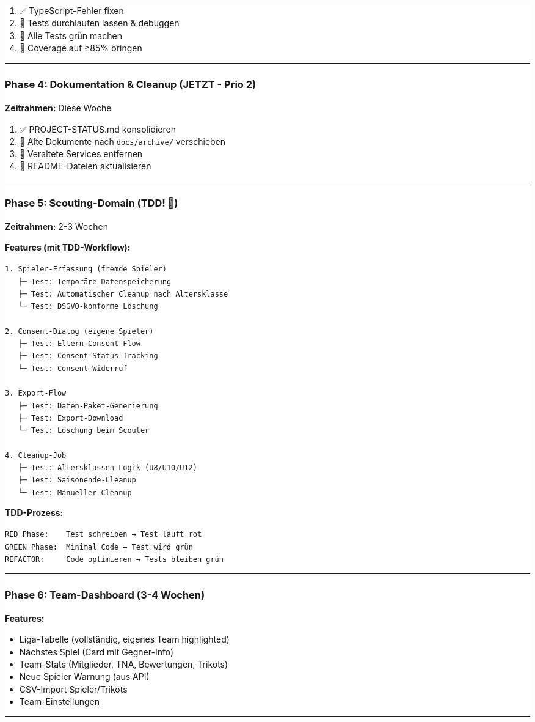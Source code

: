 1. ✅ TypeScript-Fehler fixen
2. 🔄 Tests durchlaufen lassen & debuggen
3. 🔄 Alle Tests grün machen
4. 🔄 Coverage auf ≥85% bringen

---

### Phase 4: Dokumentation & Cleanup (JETZT - Prio 2)
**Zeitrahmen:** Diese Woche

1. ✅ PROJECT-STATUS.md konsolidieren
2. 🔄 Alte Dokumente nach `docs/archive/` verschieben
3. 🔄 Veraltete Services entfernen
4. 🔄 README-Dateien aktualisieren

---

### Phase 5: Scouting-Domain (TDD! 🧪)
**Zeitrahmen:** 2-3 Wochen

**Features (mit TDD-Workflow):**
```
1. Spieler-Erfassung (fremde Spieler)
   ├─ Test: Temporäre Datenspeicherung
   ├─ Test: Automatischer Cleanup nach Altersklasse
   └─ Test: DSGVO-konforme Löschung

2. Consent-Dialog (eigene Spieler)
   ├─ Test: Eltern-Consent-Flow
   ├─ Test: Consent-Status-Tracking
   └─ Test: Consent-Widerruf

3. Export-Flow
   ├─ Test: Daten-Paket-Generierung
   ├─ Test: Export-Download
   └─ Test: Löschung beim Scouter

4. Cleanup-Job
   ├─ Test: Altersklassen-Logik (U8/U10/U12)
   ├─ Test: Saisonende-Cleanup
   └─ Test: Manueller Cleanup
```

**TDD-Prozess:**
```
RED Phase:    Test schreiben → Test läuft rot
GREEN Phase:  Minimal Code → Test wird grün
REFACTOR:     Code optimieren → Tests bleiben grün
```

---

### Phase 6: Team-Dashboard (3-4 Wochen)
**Features:**
- Liga-Tabelle (vollständig, eigenes Team highlighted)
- Nächstes Spiel (Card mit Gegner-Info)
- Team-Stats (Mitglieder, TNA, Bewertungen, Trikots)
- Neue Spieler Warnung (aus API)
- CSV-Import Spieler/Trikots
- Team-Einstellungen

---